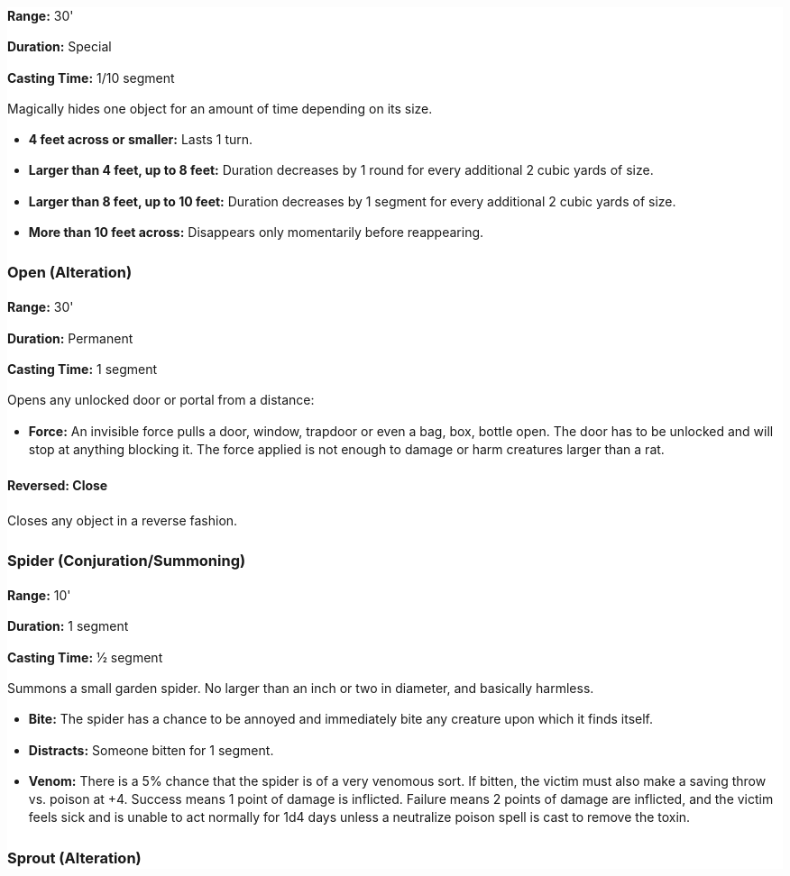 **Range:** 30'

**Duration:** Special

**Casting Time:** 1/10 segment

Magically hides one object for an amount of time depending on its size.

- **4 feet across or smaller:** Lasts 1 turn.

- **Larger than 4 feet, up to 8 feet:** Duration decreases by 1 round for every additional 2 cubic yards of size.

- **Larger than 8 feet, up to 10 feet:** Duration decreases by 1 segment for every additional 2 cubic yards of size.

- **More than 10 feet across:** Disappears only momentarily before reappearing.

### <span id="spells#cantrips#open">Open (Alteration)</span>

**Range:** 30'

**Duration:** Permanent

**Casting Time:** 1 segment

Opens any unlocked door or portal from a distance:

- **Force:** An invisible force pulls a door, window, trapdoor or even a
  bag, box, bottle open. The door has to be unlocked and will stop at
  anything blocking it. The force applied is not enough to damage or
  harm creatures larger than a rat.

#### Reversed: Close

Closes any object in a reverse fashion.

### <span id="spells#cantrips#spider">Spider (Conjuration/Summoning)</span>

**Range:** 10'

**Duration:** 1 segment

**Casting Time:** 1⁄2 segment

Summons a small garden spider. No larger than an inch or two in diameter, and basically harmless.

- **Bite:** The spider has a chance to be annoyed and immediately bite any creature upon which it finds itself. 

- **Distracts:** Someone bitten for 1 segment.

- **Venom:** There is a 5% chance that the spider is of a very venomous sort. If bitten, the victim must also make a saving throw vs. poison at +4. Success means 1 point of damage is inflicted. Failure means 2 points of damage are inflicted, and the victim feels sick and is unable to act normally for 1d4 days unless a neutralize poison spell is cast to remove the toxin.

### <span id="spells#cantrips#sprout">Sprout (Alteration)</span>
